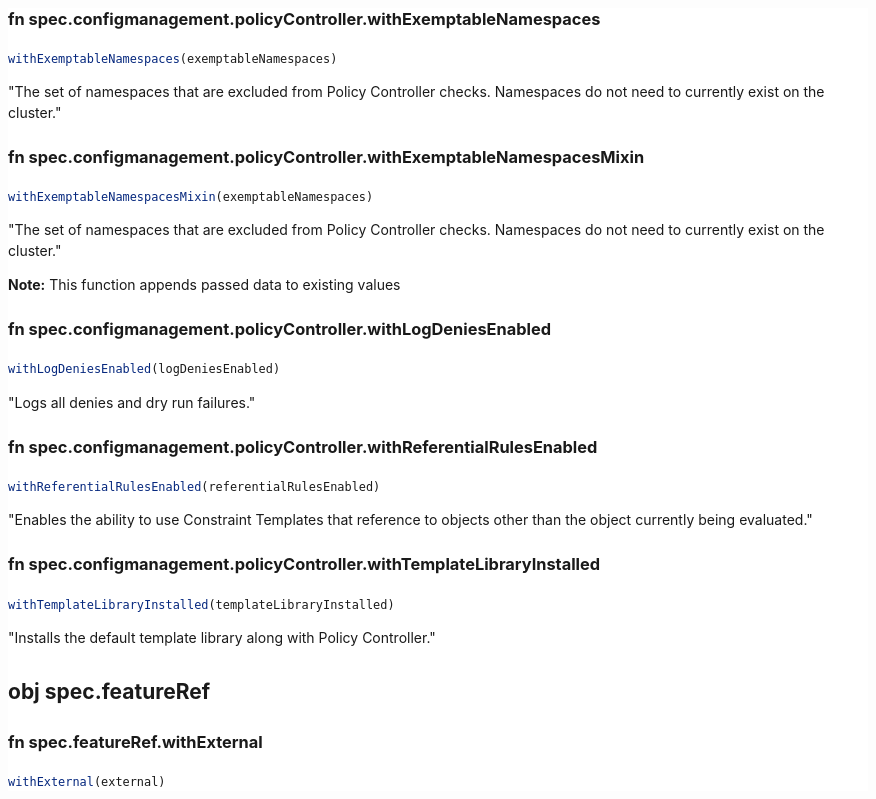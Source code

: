 ### fn spec.configmanagement.policyController.withExemptableNamespaces

```ts
withExemptableNamespaces(exemptableNamespaces)
```

"The set of namespaces that are excluded from Policy Controller checks. Namespaces do not need to currently exist on the cluster."

### fn spec.configmanagement.policyController.withExemptableNamespacesMixin

```ts
withExemptableNamespacesMixin(exemptableNamespaces)
```

"The set of namespaces that are excluded from Policy Controller checks. Namespaces do not need to currently exist on the cluster."

**Note:** This function appends passed data to existing values

### fn spec.configmanagement.policyController.withLogDeniesEnabled

```ts
withLogDeniesEnabled(logDeniesEnabled)
```

"Logs all denies and dry run failures."

### fn spec.configmanagement.policyController.withReferentialRulesEnabled

```ts
withReferentialRulesEnabled(referentialRulesEnabled)
```

"Enables the ability to use Constraint Templates that reference to objects other than the object currently being evaluated."

### fn spec.configmanagement.policyController.withTemplateLibraryInstalled

```ts
withTemplateLibraryInstalled(templateLibraryInstalled)
```

"Installs the default template library along with Policy Controller."

## obj spec.featureRef



### fn spec.featureRef.withExternal

```ts
withExternal(external)
```
